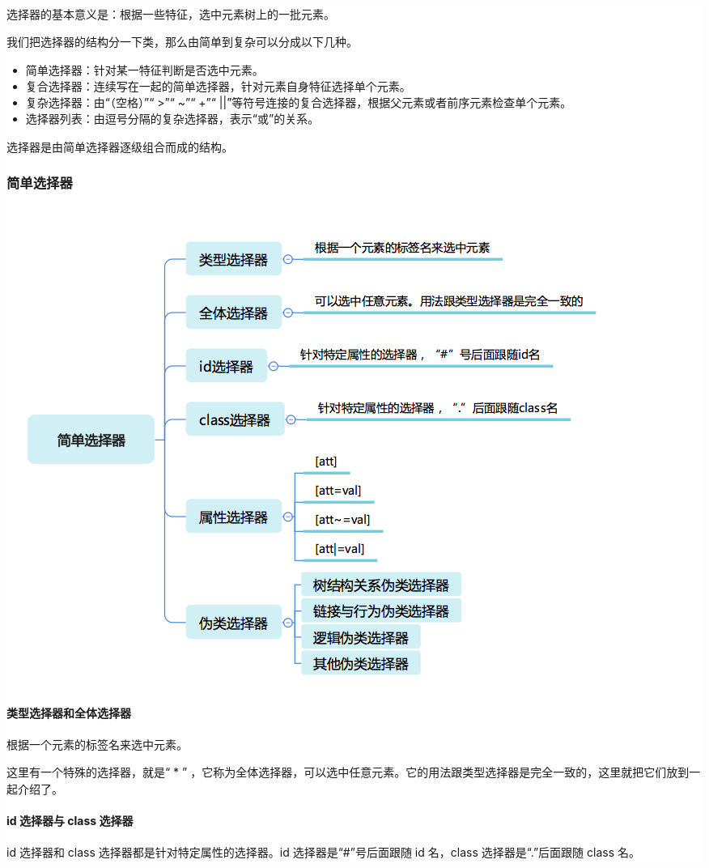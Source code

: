 选择器的基本意义是：根据一些特征，选中元素树上的一批元素。

我们把选择器的结构分一下类，那么由简单到复杂可以分成以下几种。

* 简单选择器：针对某一特征判断是否选中元素。
* 复合选择器：连续写在一起的简单选择器，针对元素自身特征选择单个元素。
* 复杂选择器：由“（空格）”“ >”“ ~”“ +”“ ||”等符号连接的复合选择器，根据父元素或者前序元素检查单个元素。
* 选择器列表：由逗号分隔的复杂选择器，表示“或”的关系。

选择器是由简单选择器逐级组合而成的结构。

### 简单选择器

![css简单选择器](images/css简单选择器.png)

#### 类型选择器和全体选择器

根据一个元素的标签名来选中元素。

这里有一个特殊的选择器，就是“ * ” ，它称为全体选择器，可以选中任意元素。它的用法跟类型选择器是完全一致的，这里就把它们放到一起介绍了。

#### id 选择器与 class 选择器

id 选择器和 class 选择器都是针对特定属性的选择器。id 选择器是“#”号后面跟随 id 名，class 选择器是“.”后面跟随 class 名。

